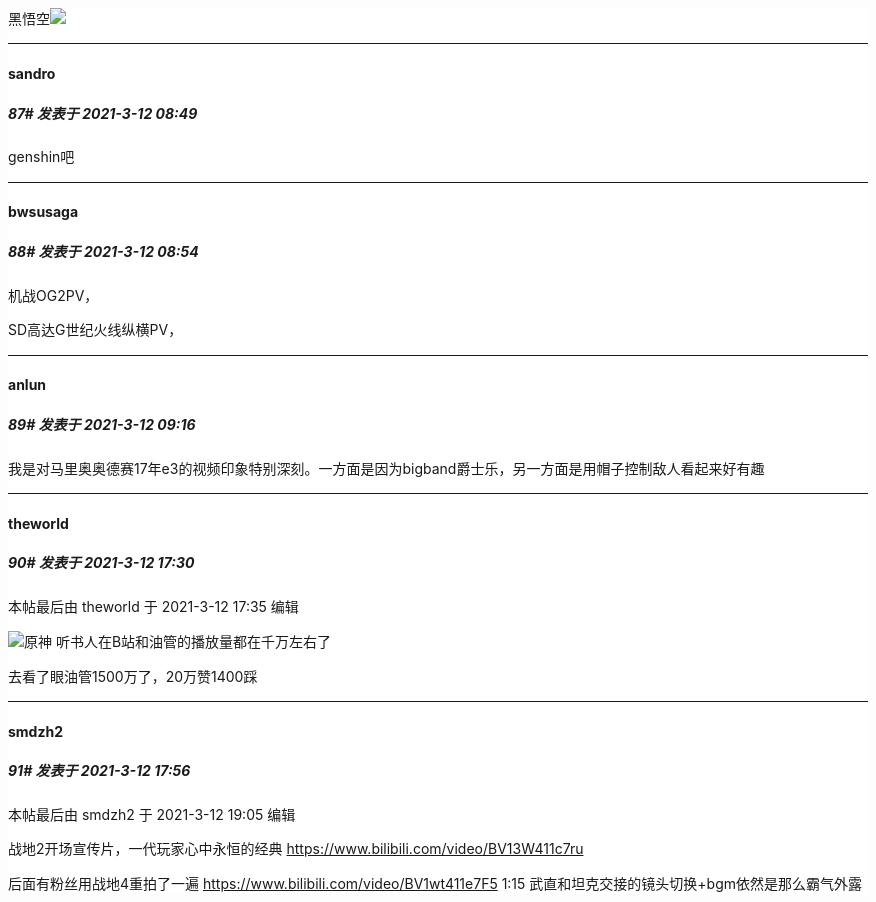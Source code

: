 
黑悟空<img src="https://static.saraba1st.com/image/smiley/face2017/174.png" referrerpolicy="no-referrer">


-----

####  sandro  
##### 87#       发表于 2021-3-12 08:49


genshin吧


-----

####  bwsusaga  
##### 88#       发表于 2021-3-12 08:54


机战OG2PV，

SD高达G世纪火线纵横PV，


-----

####  anlun  
##### 89#       发表于 2021-3-12 09:16


我是对马里奥奥德赛17年e3的视频印象特别深刻。一方面是因为bigband爵士乐，另一方面是用帽子控制敌人看起来好有趣


-----

####  theworld  
##### 90#       发表于 2021-3-12 17:30


 本帖最后由 theworld 于 2021-3-12 17:35 编辑 

<img src="https://static.saraba1st.com/image/smiley/face2017/009.gif" referrerpolicy="no-referrer">原神 听书人在B站和油管的播放量都在千万左右了

去看了眼油管1500万了，20万赞1400踩


-----

####  smdzh2  
##### 91#       发表于 2021-3-12 17:56


 本帖最后由 smdzh2 于 2021-3-12 19:05 编辑 

战地2开场宣传片，一代玩家心中永恒的经典
https://www.bilibili.com/video/BV13W411c7ru

后面有粉丝用战地4重拍了一遍
https://www.bilibili.com/video/BV1wt411e7F5
1:15 武直和坦克交接的镜头切换+bgm依然是那么霸气外露
